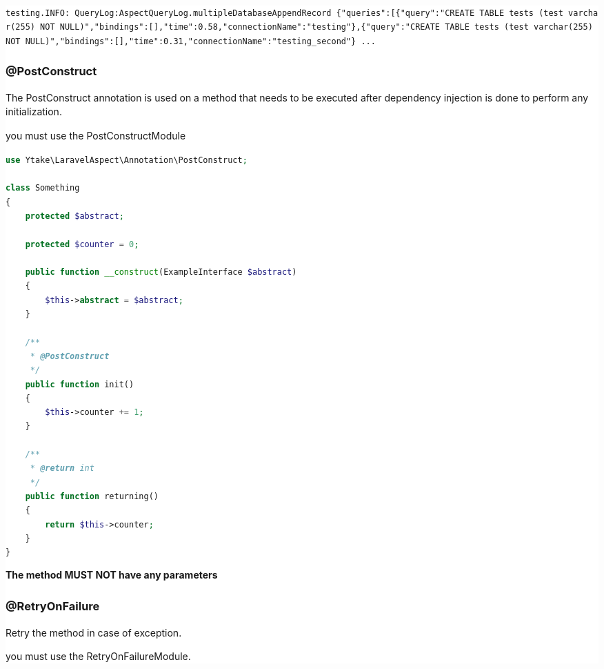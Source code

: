 ```
testing.INFO: QueryLog:AspectQueryLog.multipleDatabaseAppendRecord {"queries":[{"query":"CREATE TABLE tests (test varchar(255) NOT NULL)","bindings":[],"time":0.58,"connectionName":"testing"},{"query":"CREATE TABLE tests (test varchar(255) NOT NULL)","bindings":[],"time":0.31,"connectionName":"testing_second"} ...
```

### @PostConstruct
The PostConstruct annotation is used on a method that needs to be executed after dependency injection is done to perform any initialization.

you must use the PostConstructModule

```php
use Ytake\LaravelAspect\Annotation\PostConstruct;

class Something
{
    protected $abstract;
    
    protected $counter = 0;
    
    public function __construct(ExampleInterface $abstract)
    {
        $this->abstract = $abstract;
    }
    
    /**
     * @PostConstruct
     */
    public function init()
    {
        $this->counter += 1;
    }
    
    /**
     * @return int
     */
    public function returning()
    {
        return $this->counter;
    }
}

```

**The method MUST NOT have any parameters**

### @RetryOnFailure

Retry the method in case of exception.

you must use the RetryOnFailureModule.
